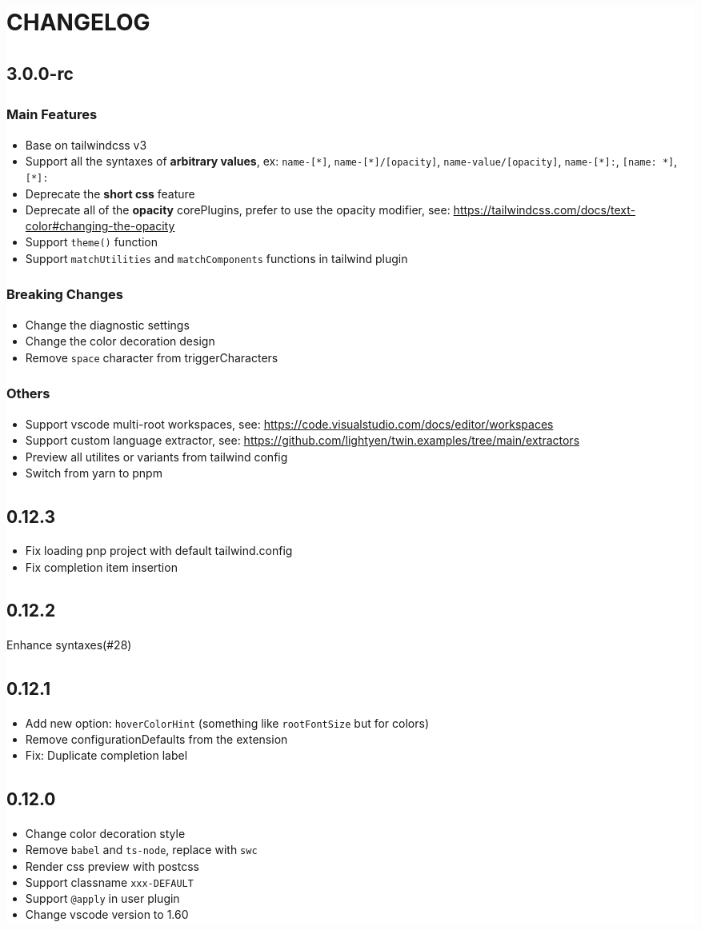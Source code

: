# CHANGELOG

## 3.0.0-rc

### Main Features

-   Base on tailwindcss v3
-   Support all the syntaxes of **arbitrary values**, ex: `name-[*]`, `name-[*]/[opacity]`, `name-value/[opacity]`, `name-[*]:`, `[name: *]`, `[*]:`
-   Deprecate the **short css** feature
-   Deprecate all of the **opacity** corePlugins, prefer to use the opacity modifier, see: https://tailwindcss.com/docs/text-color#changing-the-opacity
-   Support `theme()` function
-   Support `matchUtilities` and `matchComponents` functions in tailwind plugin

### Breaking Changes

-   Change the diagnostic settings
-   Change the color decoration design
-   Remove `space` character from triggerCharacters

### Others

-   Support vscode multi-root workspaces, see: https://code.visualstudio.com/docs/editor/workspaces
-   Support custom language extractor, see: https://github.com/lightyen/twin.examples/tree/main/extractors
-   Preview all utilites or variants from tailwind config
-   Switch from yarn to pnpm

## 0.12.3

-   Fix loading pnp project with default tailwind.config
-   Fix completion item insertion

## 0.12.2

Enhance syntaxes(#28)

## 0.12.1

-   Add new option: `hoverColorHint` (something like `rootFontSize` but for colors)
-   Remove configurationDefaults from the extension
-   Fix: Duplicate completion label

## 0.12.0

-   Change color decoration style
-   Remove `babel` and `ts-node`, replace with `swc`
-   Render css preview with postcss
-   Support classname `xxx-DEFAULT`
-   Support `@apply` in user plugin
-   Change vscode version to 1.60

